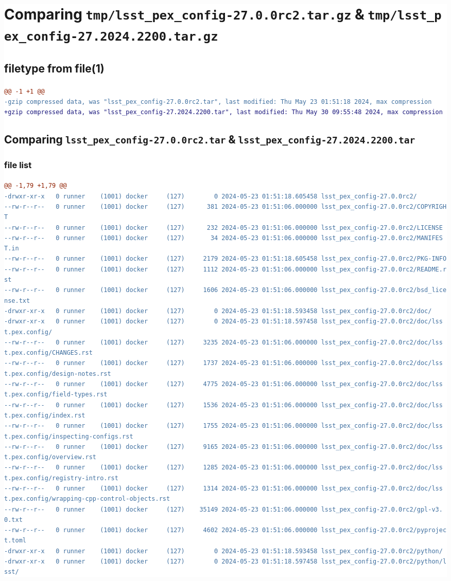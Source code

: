 # Comparing `tmp/lsst_pex_config-27.0.0rc2.tar.gz` & `tmp/lsst_pex_config-27.2024.2200.tar.gz`

## filetype from file(1)

```diff
@@ -1 +1 @@
-gzip compressed data, was "lsst_pex_config-27.0.0rc2.tar", last modified: Thu May 23 01:51:18 2024, max compression
+gzip compressed data, was "lsst_pex_config-27.2024.2200.tar", last modified: Thu May 30 09:55:48 2024, max compression
```

## Comparing `lsst_pex_config-27.0.0rc2.tar` & `lsst_pex_config-27.2024.2200.tar`

### file list

```diff
@@ -1,79 +1,79 @@
-drwxr-xr-x   0 runner    (1001) docker     (127)        0 2024-05-23 01:51:18.605458 lsst_pex_config-27.0.0rc2/
--rw-r--r--   0 runner    (1001) docker     (127)      381 2024-05-23 01:51:06.000000 lsst_pex_config-27.0.0rc2/COPYRIGHT
--rw-r--r--   0 runner    (1001) docker     (127)      232 2024-05-23 01:51:06.000000 lsst_pex_config-27.0.0rc2/LICENSE
--rw-r--r--   0 runner    (1001) docker     (127)       34 2024-05-23 01:51:06.000000 lsst_pex_config-27.0.0rc2/MANIFEST.in
--rw-r--r--   0 runner    (1001) docker     (127)     2179 2024-05-23 01:51:18.605458 lsst_pex_config-27.0.0rc2/PKG-INFO
--rw-r--r--   0 runner    (1001) docker     (127)     1112 2024-05-23 01:51:06.000000 lsst_pex_config-27.0.0rc2/README.rst
--rw-r--r--   0 runner    (1001) docker     (127)     1606 2024-05-23 01:51:06.000000 lsst_pex_config-27.0.0rc2/bsd_license.txt
-drwxr-xr-x   0 runner    (1001) docker     (127)        0 2024-05-23 01:51:18.593458 lsst_pex_config-27.0.0rc2/doc/
-drwxr-xr-x   0 runner    (1001) docker     (127)        0 2024-05-23 01:51:18.597458 lsst_pex_config-27.0.0rc2/doc/lsst.pex.config/
--rw-r--r--   0 runner    (1001) docker     (127)     3235 2024-05-23 01:51:06.000000 lsst_pex_config-27.0.0rc2/doc/lsst.pex.config/CHANGES.rst
--rw-r--r--   0 runner    (1001) docker     (127)     1737 2024-05-23 01:51:06.000000 lsst_pex_config-27.0.0rc2/doc/lsst.pex.config/design-notes.rst
--rw-r--r--   0 runner    (1001) docker     (127)     4775 2024-05-23 01:51:06.000000 lsst_pex_config-27.0.0rc2/doc/lsst.pex.config/field-types.rst
--rw-r--r--   0 runner    (1001) docker     (127)     1536 2024-05-23 01:51:06.000000 lsst_pex_config-27.0.0rc2/doc/lsst.pex.config/index.rst
--rw-r--r--   0 runner    (1001) docker     (127)     1755 2024-05-23 01:51:06.000000 lsst_pex_config-27.0.0rc2/doc/lsst.pex.config/inspecting-configs.rst
--rw-r--r--   0 runner    (1001) docker     (127)     9165 2024-05-23 01:51:06.000000 lsst_pex_config-27.0.0rc2/doc/lsst.pex.config/overview.rst
--rw-r--r--   0 runner    (1001) docker     (127)     1285 2024-05-23 01:51:06.000000 lsst_pex_config-27.0.0rc2/doc/lsst.pex.config/registry-intro.rst
--rw-r--r--   0 runner    (1001) docker     (127)     1314 2024-05-23 01:51:06.000000 lsst_pex_config-27.0.0rc2/doc/lsst.pex.config/wrapping-cpp-control-objects.rst
--rw-r--r--   0 runner    (1001) docker     (127)    35149 2024-05-23 01:51:06.000000 lsst_pex_config-27.0.0rc2/gpl-v3.0.txt
--rw-r--r--   0 runner    (1001) docker     (127)     4602 2024-05-23 01:51:06.000000 lsst_pex_config-27.0.0rc2/pyproject.toml
-drwxr-xr-x   0 runner    (1001) docker     (127)        0 2024-05-23 01:51:18.593458 lsst_pex_config-27.0.0rc2/python/
-drwxr-xr-x   0 runner    (1001) docker     (127)        0 2024-05-23 01:51:18.597458 lsst_pex_config-27.0.0rc2/python/lsst/
```